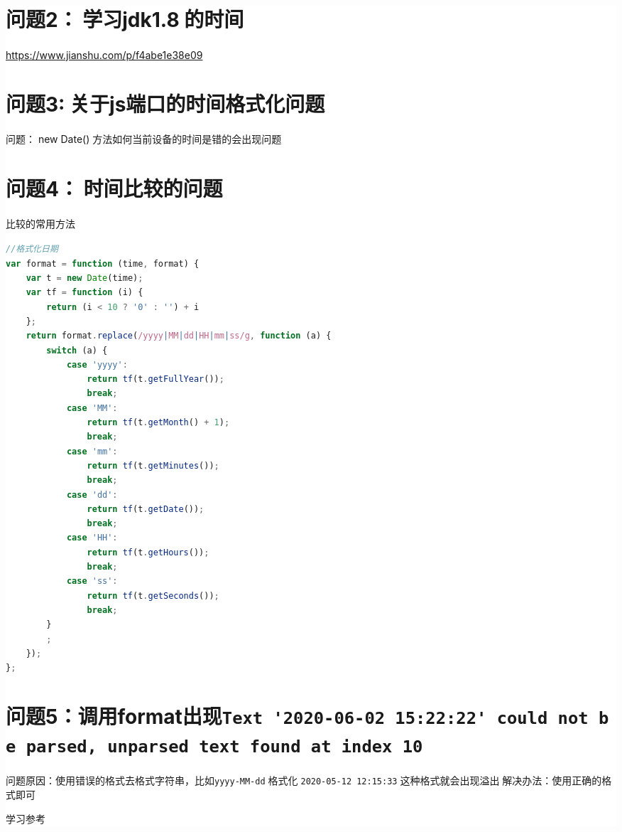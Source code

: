 # 问题2： 学习jdk1.8 的时间
https://www.jianshu.com/p/f4abe1e38e09


# 问题3: 关于js端口的时间格式化问题
问题： new Date() 方法如何当前设备的时间是错的会出现问题

# 问题4： 时间比较的问题
比较的常用方法
```javascript
//格式化日期
var format = function (time, format) {
    var t = new Date(time);
    var tf = function (i) {
        return (i < 10 ? '0' : '') + i
    };
    return format.replace(/yyyy|MM|dd|HH|mm|ss/g, function (a) {
        switch (a) {
            case 'yyyy':
                return tf(t.getFullYear());
                break;
            case 'MM':
                return tf(t.getMonth() + 1);
                break;
            case 'mm':
                return tf(t.getMinutes());
                break;
            case 'dd':
                return tf(t.getDate());
                break;
            case 'HH':
                return tf(t.getHours());
                break;
            case 'ss':
                return tf(t.getSeconds());
                break;
        }
        ;
    });
};
```
# 问题5：调用format出现`Text '2020-06-02 15:22:22' could not be parsed, unparsed text found at index 10`
问题原因：使用错误的格式去格式字符串，比如`yyyy-MM-dd` 格式化 `2020-05-12 12:15:33` 这种格式就会出现溢出
解决办法：使用正确的格式即可

学习参考
